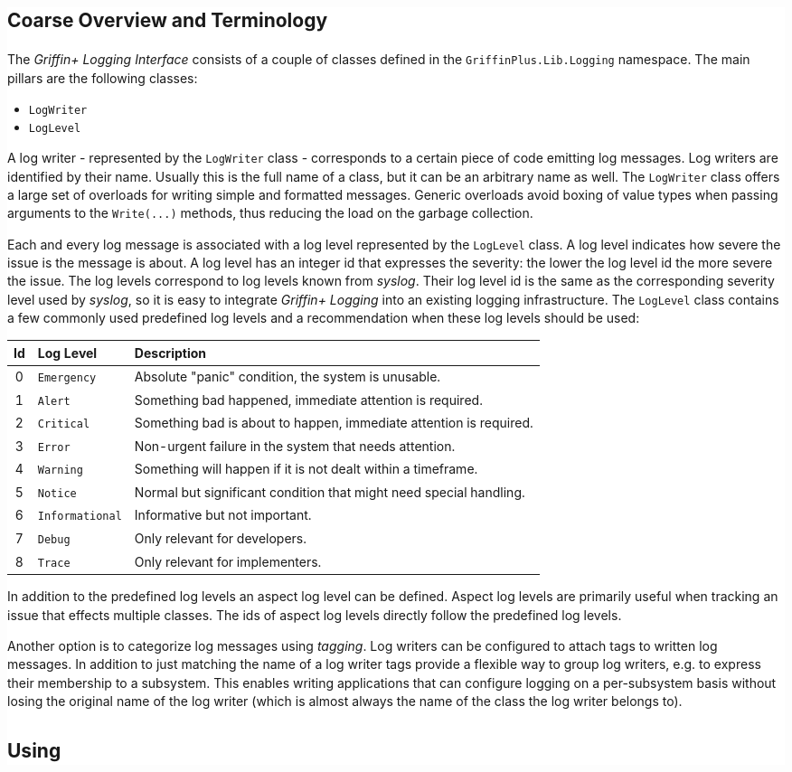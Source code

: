 ## Coarse Overview and Terminology

The *Griffin+ Logging Interface* consists of a couple of classes defined in the `GriffinPlus.Lib.Logging` namespace. The main pillars are the following classes:

- `LogWriter`
- `LogLevel`

A log writer - represented by the `LogWriter` class - corresponds to a certain piece of code emitting log messages. Log writers are identified by their name. Usually this is the full name of a class, but it can be an arbitrary name as well. The `LogWriter` class offers a large set of overloads for writing simple and formatted messages. Generic overloads avoid boxing of value types when passing arguments to the `Write(...)` methods, thus reducing the load on the garbage collection.

Each and every log message is associated with a log level represented by the `LogLevel` class. A log level indicates how severe the issue is the message is about. A log level has an integer id that expresses the severity: the lower the log level id the more severe the issue. The log levels correspond to log levels known from *syslog*. Their log level id is the same as the corresponding severity level used by *syslog*, so it is easy to integrate *Griffin+ Logging* into an existing logging infrastructure. The `LogLevel` class contains a few commonly used predefined log levels and a recommendation when these log levels should be used:


| Id  | Log Level       | Description
|:---:|:----------------|:----------------------------------------------------------------------------------------------
|   0 | `Emergency`     | Absolute "panic" condition, the system is unusable.
|   1 | `Alert`         | Something bad happened, immediate attention is required.
|   2 | `Critical`      | Something bad is about to happen, immediate attention is required.
|   3 | `Error`         | Non-urgent failure in the system that needs attention.
|   4 | `Warning`       | Something will happen if it is not dealt within a timeframe.
|   5 | `Notice`        | Normal but significant condition that might need special handling.
|   6 | `Informational` | Informative but not important.
|   7 | `Debug`         | Only relevant for developers.
|   8 | `Trace`         | Only relevant for implementers.

In addition to the predefined log levels an aspect log level can be defined. Aspect log levels are primarily useful when tracking an issue that effects multiple classes. The ids of aspect log levels directly follow the predefined log levels.

Another option is to categorize log messages using *tagging*. Log writers can be configured to attach tags to written log messages. In addition to just matching the name of a log writer tags provide a flexible way to group log writers, e.g. to express their membership to a subsystem. This enables writing applications that can configure logging on a per-subsystem basis without losing the original name of the log writer (which is almost always the name of the class the log writer belongs to).

## Using
